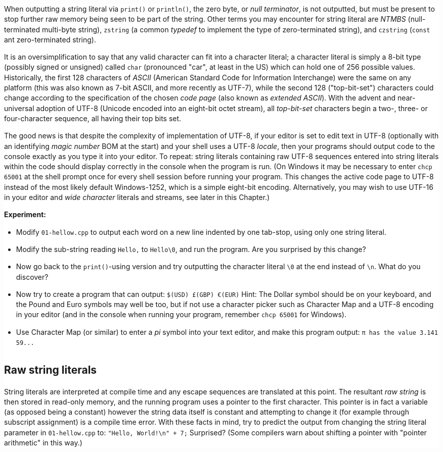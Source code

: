 When outputting a string literal via `print()` or `println()`, the zero byte, or *null terminator*, is not outputted, but must be present to stop further raw memory being seen to be part of the string. Other terms you may encounter for string literal are *NTMBS* (null-terminated multi-byte string), `zstring` (a common *typedef* to implement the type of zero-terminated string), and `czstring` (`const`ant zero-terminated string).

It is an oversimplification to say that any valid character can fit into a character literal; a character literal is simply a 8-bit type (possibly signed or unsigned) called `char` (pronounced "car", at least in the US) which can hold one of 256 possible values. Historically, the first 128 characters of *ASCII* (American Standard Code for Information Interchange) were the same on any platform (this was also known as 7-bit ASCII, and more recently as UTF-7), while the second 128 ("top-bit-set") characters could change according to the specification of the chosen *code page* (also known as *extended ASCII*). With the advent and near-universal adoption of UTF-8 (Unicode encoded into an eight-bit octet stream), all *top-bit-set* characters begin a two-, three- or four-character sequence, all having their top bits set.

The good news is that despite the complexity of implementation of UTF-8, if your editor is set to edit text in UTF-8 (optionally with an identifying *magic number* BOM at the start) and your shell uses a UTF-8 *locale*, then your programs should output code to the console exactly as you type it into your editor. To repeat: string literals containing raw UTF-8 sequences entered into string literals within the code should display correctly in the console when the program is run. (On Windows it may be necessary to enter `chcp 65001` at the shell prompt once for every shell session before running your program. This changes the active code page to UTF-8 instead of the most likely default Windows-1252, which is a simple eight-bit encoding. Alternatively, you may wish to use UTF-16 in your editor and *wide character* literals and streams, see later in this Chapter.)

**Experiment:**

* Modify `01-hellow.cpp` to output each word on a new line indented by one tab-stop, using only one string literal.

* Modify the sub-string reading `Hello,` to `Hello\0`, and run the program. Are you surprised by this change?

* Now go back to the `print()`-using version and try outputting the character literal `\0` at the end instead of `\n`. What do you discover?

* Now try to create a program that can output: `$(USD) £(GBP) €(EUR)` Hint: The Dollar symbol should be on your keyboard, and the Pound and Euro symbols may well be too, but if not use a character picker such as Character Map and a UTF-8 encoding in your editor (and in the console when running your program, remember `chcp 65001` for Windows).

* Use Character Map (or similar) to enter a *pi* symbol into your text editor, and make this program output: `π has the value 3.14159...`

## Raw string literals

String literals are interpreted at compile time and any escape sequences are translated at this point. The resultant *raw string* is then stored in read-only memory, and the running program uses a pointer to the first character. This pointer is in fact a variable (as opposed being a constant) however the string data itself is constant and attempting to change it (for example through subscript assignment) is a compile time error. With these facts in mind, try to predict the output from changing the string literal parameter in `01-hellow.cpp` to: `"Hello, World!\n" + 7;` Surprised? (Some compilers warn about shifting a pointer with "pointer arithmetic" in this way.)
